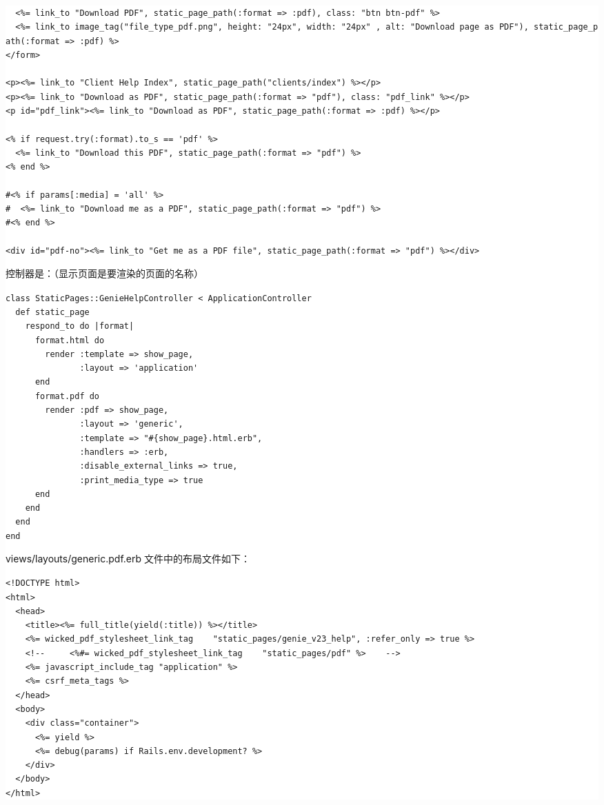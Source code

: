 ```
  <%= link_to "Download PDF", static_page_path(:format => :pdf), class: "btn btn-pdf" %>
  <%= link_to image_tag("file_type_pdf.png", height: "24px", width: "24px" , alt: "Download page as PDF"), static_page_path(:format => :pdf) %>
</form>

<p><%= link_to "Client Help Index", static_page_path("clients/index") %></p>
<p><%= link_to "Download as PDF", static_page_path(:format => "pdf"), class: "pdf_link" %></p>
<p id="pdf_link"><%= link_to "Download as PDF", static_page_path(:format => :pdf) %></p>

<% if request.try(:format).to_s == 'pdf' %>
  <%= link_to "Download this PDF", static_page_path(:format => "pdf") %>
<% end %>

#<% if params[:media] = 'all' %>
#  <%= link_to "Download me as a PDF", static_page_path(:format => "pdf") %>
#<% end %>

<div id="pdf-no"><%= link_to "Get me as a PDF file", static_page_path(:format => "pdf") %></div> 
```

控制器是：（显示页面是要渲染的页面的名称）

```
class StaticPages::GenieHelpController < ApplicationController
  def static_page
    respond_to do |format|
      format.html do
        render :template => show_page,
               :layout => 'application'
      end
      format.pdf do
        render :pdf => show_page,
               :layout => 'generic',
               :template => "#{show_page}.html.erb",
               :handlers => :erb,
               :disable_external_links => true,
               :print_media_type => true
      end
    end
  end
end 
```

views/layouts/generic.pdf.erb 文件中的布局文件如下：

```
<!DOCTYPE html>
<html>
  <head>
    <title><%= full_title(yield(:title)) %></title>
    <%= wicked_pdf_stylesheet_link_tag    "static_pages/genie_v23_help", :refer_only => true %>
    <!--     <%#= wicked_pdf_stylesheet_link_tag    "static_pages/pdf" %>    --> 
    <%= javascript_include_tag "application" %>
    <%= csrf_meta_tags %>  
  </head>
  <body>
    <div class="container">
      <%= yield %>
      <%= debug(params) if Rails.env.development? %>
    </div>
  </body>
</html> 
```
